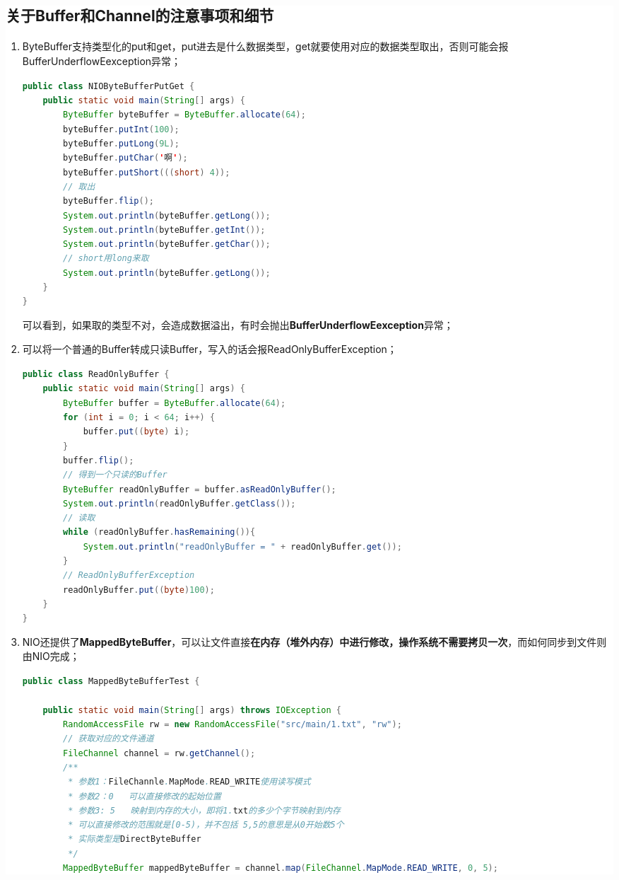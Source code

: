 

## 关于Buffer和Channel的注意事项和细节

1. ByteBuffer支持类型化的put和get，put进去是什么数据类型，get就要使用对应的数据类型取出，否则可能会报BufferUnderflowEexception异常；

   ```java
   public class NIOByteBufferPutGet {
       public static void main(String[] args) {
           ByteBuffer byteBuffer = ByteBuffer.allocate(64);
           byteBuffer.putInt(100);
           byteBuffer.putLong(9L);
           byteBuffer.putChar('啊');
           byteBuffer.putShort(((short) 4));
           // 取出
           byteBuffer.flip();
           System.out.println(byteBuffer.getLong());
           System.out.println(byteBuffer.getInt());
           System.out.println(byteBuffer.getChar());
           // short用long来取
           System.out.println(byteBuffer.getLong());
       }
   }
   ```

   可以看到，如果取的类型不对，会造成数据溢出，有时会抛出**BufferUnderflowEexception**异常；

2. 可以将一个普通的Buffer转成只读Buffer，写入的话会报ReadOnlyBufferException；

   ```java
   public class ReadOnlyBuffer {
       public static void main(String[] args) {
           ByteBuffer buffer = ByteBuffer.allocate(64);
           for (int i = 0; i < 64; i++) {
               buffer.put((byte) i);
           }
           buffer.flip();
           // 得到一个只读的Buffer
           ByteBuffer readOnlyBuffer = buffer.asReadOnlyBuffer();
           System.out.println(readOnlyBuffer.getClass());
           // 读取
           while (readOnlyBuffer.hasRemaining()){
               System.out.println("readOnlyBuffer = " + readOnlyBuffer.get());
           }
           // ReadOnlyBufferException
           readOnlyBuffer.put((byte)100);
       }
   }
   ```

3. NIO还提供了**MappedByteBuffer**，可以让文件直接**在内存（堆外内存）中进行修改，操作系统不需要拷贝一次**，而如何同步到文件则由NIO完成；

   ```java
   public class MappedByteBufferTest {
   
       public static void main(String[] args) throws IOException {
           RandomAccessFile rw = new RandomAccessFile("src/main/1.txt", "rw");
           // 获取对应的文件通道
           FileChannel channel = rw.getChannel();
           /**
            * 参数1：FileChannle.MapMode.READ_WRITE使用读写模式
            * 参数2：0   可以直接修改的起始位置
            * 参数3: 5   映射到内存的大小，即将1.txt的多少个字节映射到内存
            * 可以直接修改的范围就是[0-5)，并不包括 5,5的意思是从0开始数5个
            * 实际类型是DirectByteBuffer
            */
           MappedByteBuffer mappedByteBuffer = channel.map(FileChannel.MapMode.READ_WRITE, 0, 5);
   ```